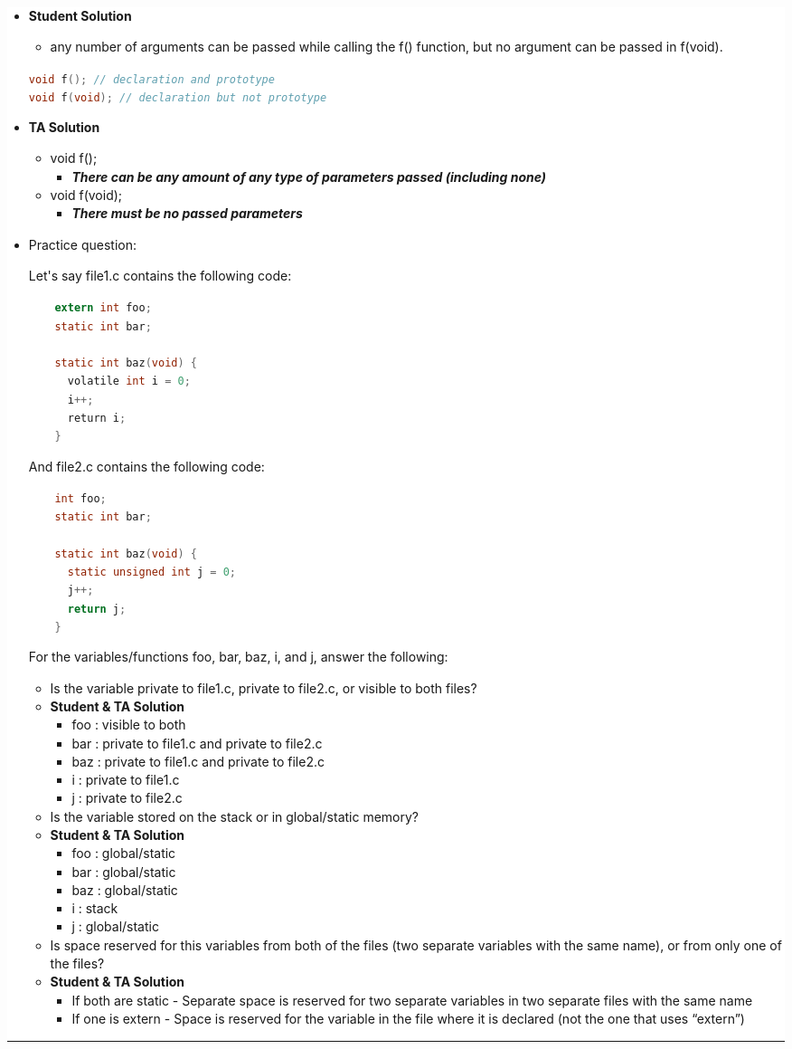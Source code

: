 - **Student Solution**
    - any number of arguments can be passed while calling the f() function, but no argument can be passed in f(void).
    
    ```c
    void f(); // declaration and prototype
    void f(void); // declaration but not prototype
    ```
    
- **TA Solution**
    - void f();
        - ***There can be any amount of any type of parameters passed (including none)***
    - void f(void);
        - ***There must be no passed parameters***
- Practice question:
    
    Let's say file1.c contains the following code:
    
    ```c
        extern int foo;
        static int bar;
    
        static int baz(void) {
          volatile int i = 0;
          i++;
          return i;
        }
    ```
    
    And file2.c contains the following code:
    
    ```c
        int foo;
        static int bar;
    
        static int baz(void) {
          static unsigned int j = 0;
          j++;
          return j;
        }
    ```
    
    For the variables/functions foo, bar, baz, i, and j, answer the following:
    
    - Is the variable private to file1.c, private to file2.c, or visible to both files?
    - **Student & TA Solution**
        - foo : visible to both
        - bar : private to file1.c and private to file2.c
        - baz : private to file1.c and private to file2.c
        - i : private to file1.c
        - j : private to file2.c
    - Is the variable stored on the stack or in global/static memory?
    - **Student & TA Solution**
        - foo : global/static
        - bar : global/static
        - baz : global/static
        - i : stack
        - j : global/static
    - Is space reserved for this variables from both of the files (two separate variables with the same name), or from only one of the files?
    - **Student & TA Solution**
        - If both are static - Separate space is reserved for two separate variables in two separate files with the same name
        - If one is extern - Space is reserved for the variable in the file where it is declared (not the one that uses “extern”)

---